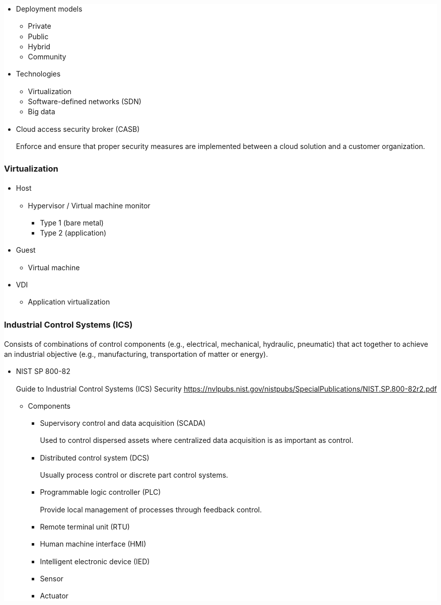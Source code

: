 - Deployment models

	- Private
	- Public
	- Hybrid
	- Community

- Technologies

	- Virtualization
	- Software-defined networks (SDN)
	- Big data

- Cloud access security broker (CASB)

  Enforce and ensure that proper security measures are implemented between a cloud solution and a customer organization.

### Virtualization

- Host

	- Hypervisor / Virtual machine monitor

		- Type 1 (bare metal)
		- Type 2 (application)

- Guest

	- Virtual machine

- VDI

	- Application virtualization

### Industrial Control Systems (ICS)

Consists of combinations of control components (e.g., electrical, mechanical, hydraulic, pneumatic) that act together to achieve an industrial objective (e.g., manufacturing, transportation of matter or energy).

- NIST SP 800-82

  Guide to Industrial Control Systems (ICS) Security
  https://nvlpubs.nist.gov/nistpubs/SpecialPublications/NIST.SP.800-82r2.pdf

	- Components

		- Supervisory control and data acquisition (SCADA)

		  Used to control dispersed assets where centralized data acquisition is as important as control.

		- Distributed control system (DCS)

		  Usually process control or discrete part control systems.

		- Programmable logic controller (PLC)

		  Provide local management of processes through feedback control.

		- Remote terminal unit (RTU)
		- Human machine interface (HMI)
		- Intelligent electronic device (IED)
		- Sensor
		- Actuator
